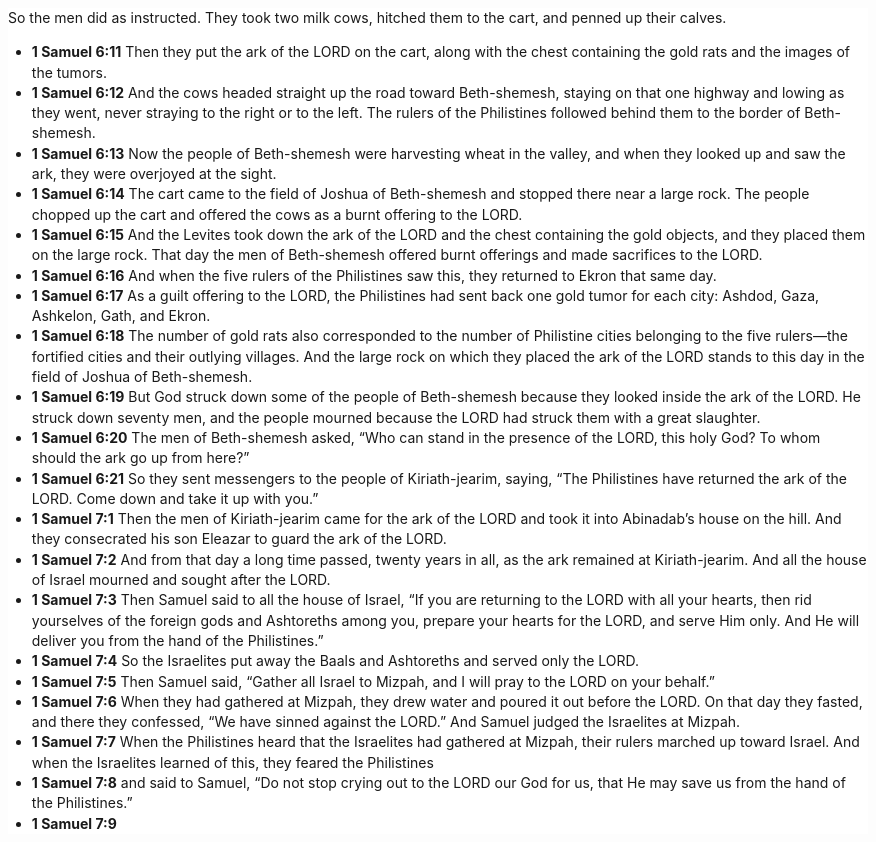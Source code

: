 So the men did as instructed. They took two milk cows, hitched them to the cart, and penned up their calves.
- **1 Samuel 6:11**
Then they put the ark of the LORD on the cart, along with the chest containing the gold rats and the images of the tumors.
- **1 Samuel 6:12**
And the cows headed straight up the road toward Beth-shemesh, staying on that one highway and lowing as they went, never straying to the right or to the left. The rulers of the Philistines followed behind them to the border of Beth-shemesh.
- **1 Samuel 6:13**
Now the people of Beth-shemesh were harvesting wheat in the valley, and when they looked up and saw the ark, they were overjoyed at the sight.
- **1 Samuel 6:14**
The cart came to the field of Joshua of Beth-shemesh and stopped there near a large rock. The people chopped up the cart and offered the cows as a burnt offering to the LORD.
- **1 Samuel 6:15**
And the Levites took down the ark of the LORD and the chest containing the gold objects, and they placed them on the large rock. That day the men of Beth-shemesh offered burnt offerings and made sacrifices to the LORD.
- **1 Samuel 6:16**
And when the five rulers of the Philistines saw this, they returned to Ekron that same day.
- **1 Samuel 6:17**
As a guilt offering to the LORD, the Philistines had sent back one gold tumor for each city: Ashdod, Gaza, Ashkelon, Gath, and Ekron.
- **1 Samuel 6:18**
The number of gold rats also corresponded to the number of Philistine cities belonging to the five rulers—the fortified cities and their outlying villages. And the large rock on which they placed the ark of the LORD stands to this day in the field of Joshua of Beth-shemesh.
- **1 Samuel 6:19**
But God struck down some of the people of Beth-shemesh because they looked inside the ark of the LORD. He struck down seventy men, and the people mourned because the LORD had struck them with a great slaughter.
- **1 Samuel 6:20**
The men of Beth-shemesh asked, “Who can stand in the presence of the LORD, this holy God? To whom should the ark go up from here?”
- **1 Samuel 6:21**
So they sent messengers to the people of Kiriath-jearim, saying, “The Philistines have returned the ark of the LORD. Come down and take it up with you.”
- **1 Samuel 7:1**
Then the men of Kiriath-jearim came for the ark of the LORD and took it into Abinadab’s house on the hill. And they consecrated his son Eleazar to guard the ark of the LORD.
- **1 Samuel 7:2**
And from that day a long time passed, twenty years in all, as the ark remained at Kiriath-jearim. And all the house of Israel mourned and sought after the LORD.
- **1 Samuel 7:3**
Then Samuel said to all the house of Israel, “If you are returning to the LORD with all your hearts, then rid yourselves of the foreign gods and Ashtoreths among you, prepare your hearts for the LORD, and serve Him only. And He will deliver you from the hand of the Philistines.”
- **1 Samuel 7:4**
So the Israelites put away the Baals and Ashtoreths and served only the LORD.
- **1 Samuel 7:5**
Then Samuel said, “Gather all Israel to Mizpah, and I will pray to the LORD on your behalf.”
- **1 Samuel 7:6**
When they had gathered at Mizpah, they drew water and poured it out before the LORD. On that day they fasted, and there they confessed, “We have sinned against the LORD.” And Samuel judged the Israelites at Mizpah.
- **1 Samuel 7:7**
When the Philistines heard that the Israelites had gathered at Mizpah, their rulers marched up toward Israel. And when the Israelites learned of this, they feared the Philistines
- **1 Samuel 7:8**
and said to Samuel, “Do not stop crying out to the LORD our God for us, that He may save us from the hand of the Philistines.”
- **1 Samuel 7:9**